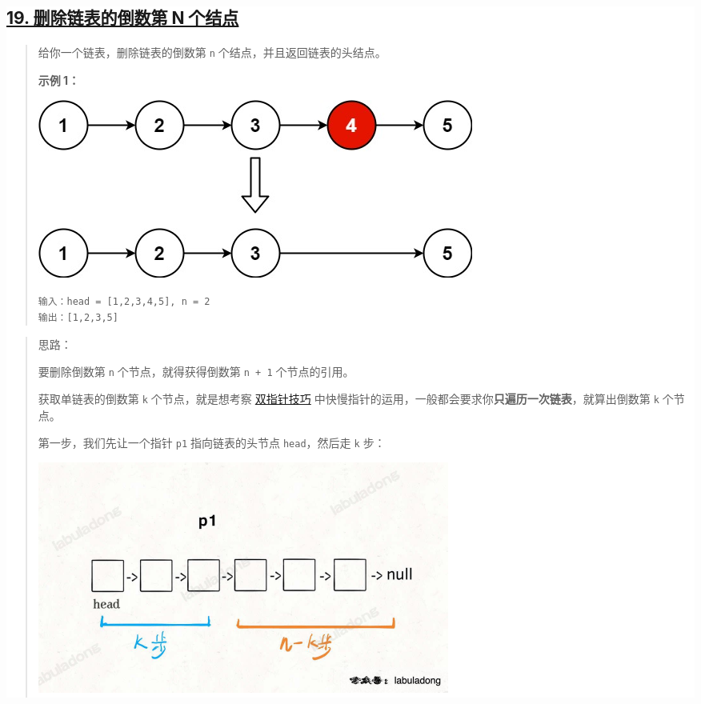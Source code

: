 ## [19. 删除链表的倒数第 N 个结点](https://leetcode-cn.com/problems/remove-nth-node-from-end-of-list/)

> 给你一个链表，删除链表的倒数第 `n` 个结点，并且返回链表的头结点。
>
> **示例 1：**
>
> ![img](数组+双指针.assets/remove_ex1.jpg)
>
> ```
> 输入：head = [1,2,3,4,5], n = 2
> 输出：[1,2,3,5]
> ```

> 思路：
>
> 要删除倒数第 `n` 个节点，就得获得倒数第 `n + 1` 个节点的引用。
>
> 获取单链表的倒数第 `k` 个节点，就是想考察 [双指针技巧](https://labuladong.github.io/article/fname.html?fname=链表技巧) 中快慢指针的运用，一般都会要求你**只遍历一次链表**，就算出倒数第 `k` 个节点。
>
> 第一步，我们先让一个指针 `p1` 指向链表的头节点 `head`，然后走 `k` 步：
>
> 
>
> <img src="数组+双指针.assets/1.jpeg" alt="img" style="zoom:50%;" />
>